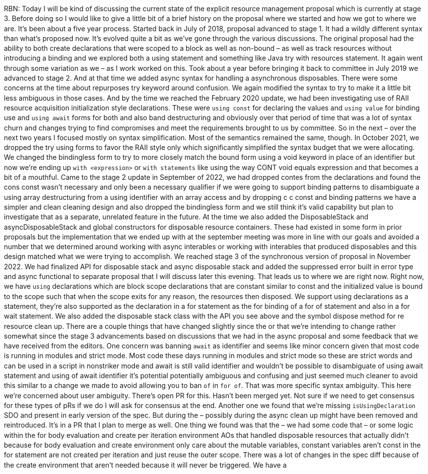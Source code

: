 RBN: Today I will be kind of discussing the current state of the explicit resource management proposal which is currently at stage 3. Before doing so I would like to give a little bit of a brief history on the proposal where we started and how we got to where we are. It’s been about a five year process. Started back in July of 2018, proposal advanced to stage 1. It had a wildly different syntax than what’s proposed now. It’s evolved quite a bit as we’ve gone through the various discussions. The original proposal had the ability to both create declarations that were scoped to a block as well as non-bound – as well as track resources without introducing a binding and we explored both a using statement and something like Java try with resources statement. It again went through some variation as we – as I work worked on this. Took about a year before bringing it back to committee in July 2019 we advanced to stage 2. And at that time we added async syntax for handling a asynchronous disposables. There were some concerns at the time about repurposes try keyword around confusion. We again modified the syntax to try to make it a little bit less ambiguous in those cases. And by the time we reached the February 2020 update, we had been investigating use of RAII resource acquisition initialization style declarations. These were `using const` for declaring the values and `using value` for binding use and `using await` forms for both and also band destructuring and obviously over that period of time that was a lot of syntax churn and changes trying to find compromises and meet the requirements brought to us by committee. So in the next – over the next two years I focused mostly on syntax simplification. Most of the semantics remained the same, though. In October 2021, we dropped the try using forms to favor the RAII style only which significantly simplified the syntax budget that we were allocating. We changed the bindingless form to try to more closely match the bound form using a void keyword in place of an identifier but now we’re ending up `with <expression>` or `with statements` like using the way CONT void equals expression and that becomes a bit of a mouthful. Came to the stage 2 update in September of 2022, we had dropped contes from the declarations and found the cons const wasn’t necessary and only been a necessary qualifier if we were going to support binding patterns to disambiguate a using array destructuring from a using identifier with an array access and by dropping c c const and binding patterns we have a simpler and clean cleaning design and also dropped the bindingless form and we still think it’s valid capability but plan to investigate that as a separate, unrelated feature in the future. At the time we also added the DisposableStack and asyncDisposableStack and global constructors for disposable resource containers. These had existed in some form in prior proposals but the implementation that we ended up with at the september meeting was more in line with our goals and avoided a number that we determined around working with async interables or working with interables that produced disposables and this design matched what we were trying to accomplish. We reached stage 3 of the synchronous version of proposal in November 2022. We had finalized API for disposable stack and async disposable stack and added the suppressed error built in error type and async functional to separate proposal that I will discuss later this evening. That leads us to where we are right now. Right now, we have `using` declarations which are block scope declarations that are constant similar to const and the initialized value is bound to the scope such that when the scope exits for any reason, the resources then disposed. We support using declarations as a statement, they’re also supported as the declaration in a for statement as the for binding of a for of statement and also in a for wait statement. We also added the disposable stack class with the API you see above and the symbol dispose method for re resource clean up. There are a couple things that have changed slightly since the or that we’re intending to change rather somewhat since the stage 3 advancements based on discussions that we had in the async proposal and some feedback that we have received from the editors. One concern was banning `await` as identifier and seems like minor concern given that most code is running in modules and strict mode. Most code these days running in modules and strict mode so these are strict words and can be used in a script in nonstriker mode and await is still valid identifier and wouldn’t be possible to disambiguate of using await statement and using of await identifier it’s potential potentially ambiguous and confusing and just seemed much cleaner to avoid this similar to a change we made to avoid allowing you to ban `of` in `for of`. That was more specific syntax ambiguity. This here we’re concerned about user ambiguity. There’s open PR for this. Hasn’t been merged yet. Not sure if we need to get consensus for these types of pRs if we do I will ask for consensus at the end. Another one we found that we’re missing `isUsingDeclaration` SDO and present in early version of the spec. But during the – possibly during the async clean up might have been removed and reintroduced. It’s in a PR that I plan to merge as well. One thing we found was that the – we had some code that – or some logic within the for body evaluation and create per iteration environment AOs that handled disposable resources that actually didn’t because for body evaluation and create environment only care about the mutable variables, constant variables aren’t const in the for statement are not created per iteration and just reuse the outer scope. There was a lot of changes in the spec diff because of the create environment that aren’t needed because it will never be triggered. We have a